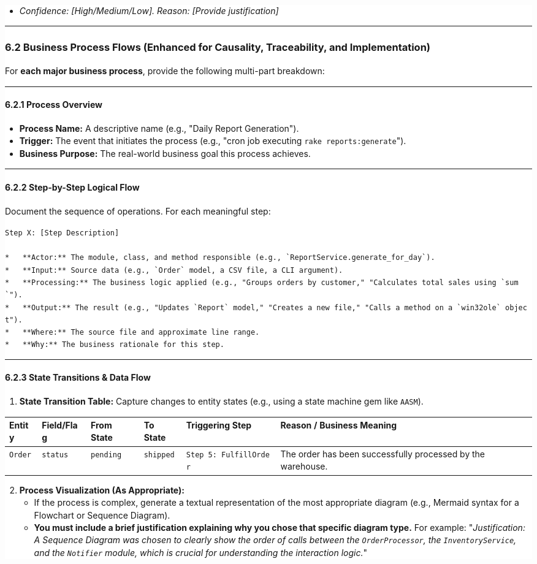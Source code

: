 *   _Confidence: [High/Medium/Low]. Reason: [Provide justification]_

---

### 6.2 Business Process Flows (Enhanced for Causality, Traceability, and Implementation)

For **each major business process**, provide the following multi-part breakdown:

---

#### 6.2.1 Process Overview

*   **Process Name:** A descriptive name (e.g., "Daily Report Generation").
*   **Trigger:** The event that initiates the process (e.g., "cron job executing `rake reports:generate`").
*   **Business Purpose:** The real-world business goal this process achieves.

---

#### 6.2.2 Step-by-Step Logical Flow

Document the sequence of operations. For each meaningful step:

```
Step X: [Step Description]

*   **Actor:** The module, class, and method responsible (e.g., `ReportService.generate_for_day`).
*   **Input:** Source data (e.g., `Order` model, a CSV file, a CLI argument).
*   **Processing:** The business logic applied (e.g., "Groups orders by customer," "Calculates total sales using `sum`").
*   **Output:** The result (e.g., "Updates `Report` model," "Creates a new file," "Calls a method on a `win32ole` object").
*   **Where:** The source file and approximate line range.
*   **Why:** The business rationale for this step.
```

---

#### 6.2.3 State Transitions & Data Flow

1.  **State Transition Table:** Capture changes to entity states (e.g., using a state machine gem like `AASM`).

| Entity   | Field/Flag     | From State | To State   | Triggering Step                  | Reason / Business Meaning                                  |
| :------- | :------------- | :--------- | :--------- | :------------------------------- | :--------------------------------------------------------- |
| `Order`  | `status`       | `pending`  | `shipped`  | `Step 5: FulfillOrder`           | The order has been successfully processed by the warehouse. |

2.  **Process Visualization (As Appropriate):**
    *   If the process is complex, generate a textual representation of the most appropriate diagram (e.g., Mermaid syntax for a Flowchart or Sequence Diagram).
    *   **You must include a brief justification explaining why you chose that specific diagram type.** For example: "_Justification: A Sequence Diagram was chosen to clearly show the order of calls between the `OrderProcessor`, the `InventoryService`, and the `Notifier` module, which is crucial for understanding the interaction logic._"
